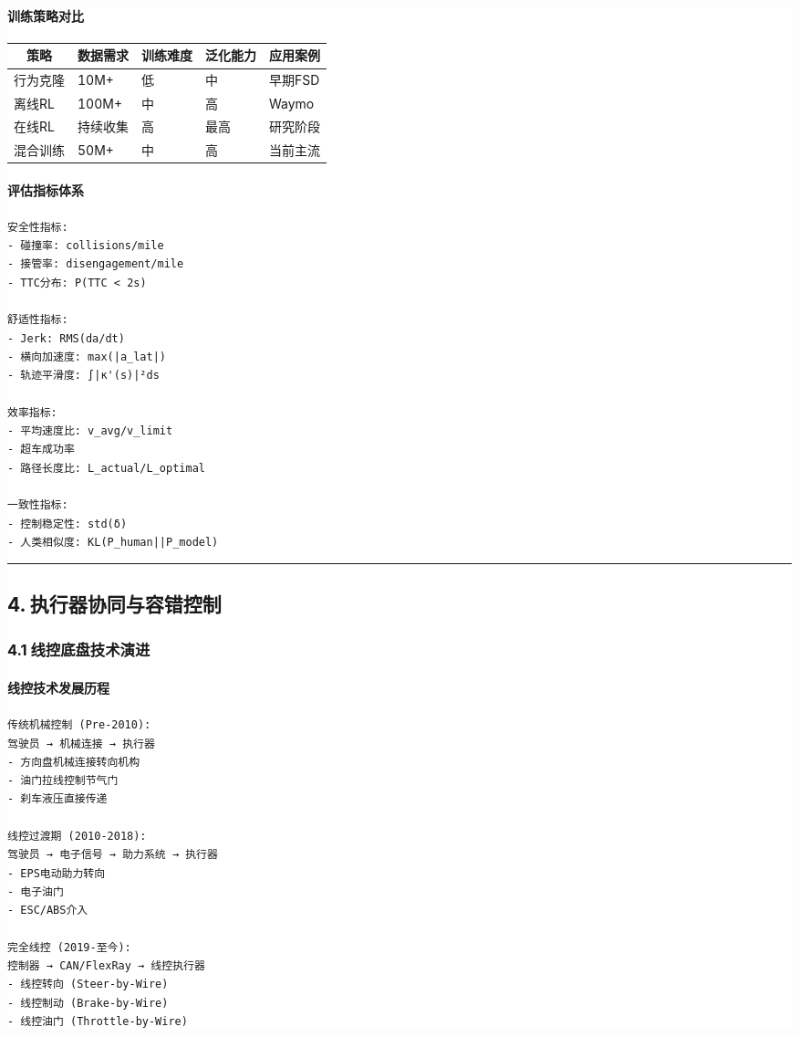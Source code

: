 #### 训练策略对比

| 策略 | 数据需求 | 训练难度 | 泛化能力 | 应用案例 |
|------|---------|----------|----------|----------|
| 行为克隆 | 10M+ | 低 | 中 | 早期FSD |
| 离线RL | 100M+ | 中 | 高 | Waymo |
| 在线RL | 持续收集 | 高 | 最高 | 研究阶段 |
| 混合训练 | 50M+ | 中 | 高 | 当前主流 |

#### 评估指标体系

```
安全性指标:
- 碰撞率: collisions/mile
- 接管率: disengagement/mile
- TTC分布: P(TTC < 2s)

舒适性指标:
- Jerk: RMS(da/dt)
- 横向加速度: max(|a_lat|)
- 轨迹平滑度: ∫|κ'(s)|²ds

效率指标:
- 平均速度比: v_avg/v_limit
- 超车成功率
- 路径长度比: L_actual/L_optimal

一致性指标:
- 控制稳定性: std(δ)
- 人类相似度: KL(P_human||P_model)
```

---

## 4. 执行器协同与容错控制

### 4.1 线控底盘技术演进

#### 线控技术发展历程

```
传统机械控制 (Pre-2010):
驾驶员 → 机械连接 → 执行器
- 方向盘机械连接转向机构
- 油门拉线控制节气门
- 刹车液压直接传递

线控过渡期 (2010-2018):
驾驶员 → 电子信号 → 助力系统 → 执行器
- EPS电动助力转向
- 电子油门
- ESC/ABS介入

完全线控 (2019-至今):
控制器 → CAN/FlexRay → 线控执行器
- 线控转向 (Steer-by-Wire)
- 线控制动 (Brake-by-Wire)
- 线控油门 (Throttle-by-Wire)
```
